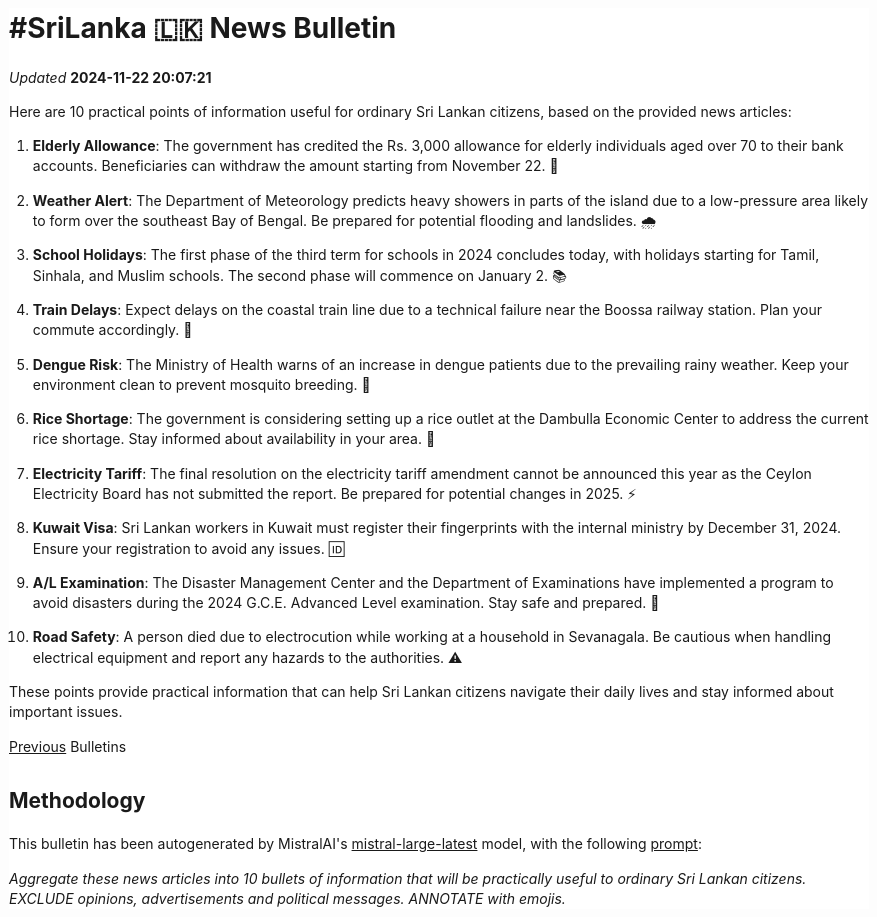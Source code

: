 # #SriLanka :sri_lanka: News Bulletin

<div id="news_lk_bulletin">

*Updated* **2024-11-22 20:07:21**

Here are 10 practical points of information useful for ordinary Sri Lankan citizens, based on the provided news articles:

1. **Elderly Allowance**: The government has credited the Rs. 3,000 allowance for elderly individuals aged over 70 to their bank accounts. Beneficiaries can withdraw the amount starting from November 22. 💸

2. **Weather Alert**: The Department of Meteorology predicts heavy showers in parts of the island due to a low-pressure area likely to form over the southeast Bay of Bengal. Be prepared for potential flooding and landslides. 🌧️

3. **School Holidays**: The first phase of the third term for schools in 2024 concludes today, with holidays starting for Tamil, Sinhala, and Muslim schools. The second phase will commence on January 2. 📚

4. **Train Delays**: Expect delays on the coastal train line due to a technical failure near the Boossa railway station. Plan your commute accordingly. 🚂

5. **Dengue Risk**: The Ministry of Health warns of an increase in dengue patients due to the prevailing rainy weather. Keep your environment clean to prevent mosquito breeding. 🦟

6. **Rice Shortage**: The government is considering setting up a rice outlet at the Dambulla Economic Center to address the current rice shortage. Stay informed about availability in your area. 🍚

7. **Electricity Tariff**: The final resolution on the electricity tariff amendment cannot be announced this year as the Ceylon Electricity Board has not submitted the report. Be prepared for potential changes in 2025. ⚡

8. **Kuwait Visa**: Sri Lankan workers in Kuwait must register their fingerprints with the internal ministry by December 31, 2024. Ensure your registration to avoid any issues. 🆔

9. **A/L Examination**: The Disaster Management Center and the Department of Examinations have implemented a program to avoid disasters during the 2024 G.C.E. Advanced Level examination. Stay safe and prepared. 📜

10. **Road Safety**: A person died due to electrocution while working at a household in Sevanagala. Be cautious when handling electrical equipment and report any hazards to the authorities. ⚠️

These points provide practical information that can help Sri Lankan citizens navigate their daily lives and stay informed about important issues.

</div>

[Previous](data) Bulletins

## Methodology

This bulletin has been autogenerated by MistralAI's [mistral-large-latest](https://mistral.ai/news/mistral-large/) model, with the following [prompt](src/news_lk_bulletin/core/NewsBulletin.py):

*Aggregate these news articles into 10 bullets of information that will be practically useful to ordinary Sri Lankan citizens. EXCLUDE opinions, advertisements and political messages. ANNOTATE with emojis.*
